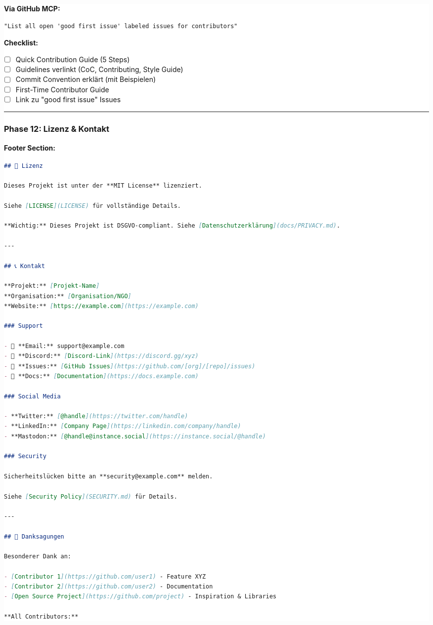 **Via GitHub MCP:**
```markdown
"List all open 'good first issue' labeled issues for contributors"
```

**Checklist:**
- [ ] Quick Contribution Guide (5 Steps)
- [ ] Guidelines verlinkt (CoC, Contributing, Style Guide)
- [ ] Commit Convention erklärt (mit Beispielen)
- [ ] First-Time Contributor Guide
- [ ] Link zu "good first issue" Issues

---

### Phase 12: Lizenz & Kontakt

**Footer Section:**

```markdown
## 📄 Lizenz

Dieses Projekt ist unter der **MIT License** lizenziert.

Siehe [LICENSE](LICENSE) für vollständige Details.

**Wichtig:** Dieses Projekt ist DSGVO-compliant. Siehe [Datenschutzerklärung](docs/PRIVACY.md).

---

## 📞 Kontakt

**Projekt:** [Projekt-Name]  
**Organisation:** [Organisation/NGO]  
**Website:** [https://example.com](https://example.com)

### Support

- 📧 **Email:** support@example.com
- 💬 **Discord:** [Discord-Link](https://discord.gg/xyz)
- 🐛 **Issues:** [GitHub Issues](https://github.com/[org]/[repo]/issues)
- 📖 **Docs:** [Documentation](https://docs.example.com)

### Social Media

- **Twitter:** [@handle](https://twitter.com/handle)
- **LinkedIn:** [Company Page](https://linkedin.com/company/handle)
- **Mastodon:** [@handle@instance.social](https://instance.social/@handle)

### Security

Sicherheitslücken bitte an **security@example.com** melden.

Siehe [Security Policy](SECURITY.md) für Details.

---

## 🙏 Danksagungen

Besonderer Dank an:

- [Contributor 1](https://github.com/user1) - Feature XYZ
- [Contributor 2](https://github.com/user2) - Documentation
- [Open Source Project](https://github.com/project) - Inspiration & Libraries

**All Contributors:**
```